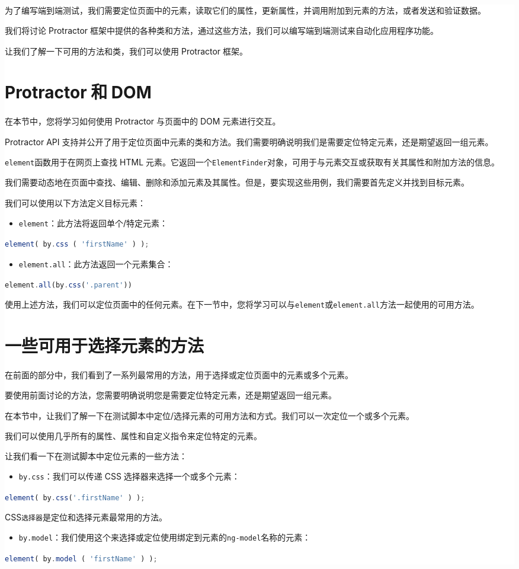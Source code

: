 为了编写端到端测试，我们需要定位页面中的元素，读取它们的属性，更新属性，并调用附加到元素的方法，或者发送和验证数据。

我们将讨论 Protractor 框架中提供的各种类和方法，通过这些方法，我们可以编写端到端测试来自动化应用程序功能。

让我们了解一下可用的方法和类，我们可以使用 Protractor 框架。

# Protractor 和 DOM

在本节中，您将学习如何使用 Protractor 与页面中的 DOM 元素进行交互。

Protractor API 支持并公开了用于定位页面中元素的类和方法。我们需要明确说明我们是需要定位特定元素，还是期望返回一组元素。

`element`函数用于在网页上查找 HTML 元素。它返回一个`ElementFinder`对象，可用于与元素交互或获取有关其属性和附加方法的信息。

我们需要动态地在页面中查找、编辑、删除和添加元素及其属性。但是，要实现这些用例，我们需要首先定义并找到目标元素。

我们可以使用以下方法定义目标元素：

+   `element`：此方法将返回单个/特定元素：

```ts
element( by.css ( 'firstName' ) );

```

+   `element.all`：此方法返回一个元素集合：

```ts
element.all(by.css('.parent'))

```

使用上述方法，我们可以定位页面中的任何元素。在下一节中，您将学习可以与`element`或`element.all`方法一起使用的可用方法。

# 一些可用于选择元素的方法

在前面的部分中，我们看到了一系列最常用的方法，用于选择或定位页面中的元素或多个元素。

要使用前面讨论的方法，您需要明确说明您是需要定位特定元素，还是期望返回一组元素。

在本节中，让我们了解一下在测试脚本中定位/选择元素的可用方法和方式。我们可以一次定位一个或多个元素。

我们可以使用几乎所有的属性、属性和自定义指令来定位特定的元素。

让我们看一下在测试脚本中定位元素的一些方法：

+   `by.css`：我们可以传递 CSS 选择器来选择一个或多个元素：

```ts
element( by.css('.firstName' ) );

```

CSS`选择器`是定位和选择元素最常用的方法。

+   `by.model`：我们使用这个来选择或定位使用绑定到元素的`ng-model`名称的元素：

```ts
element( by.model ( 'firstName' ) );

```
